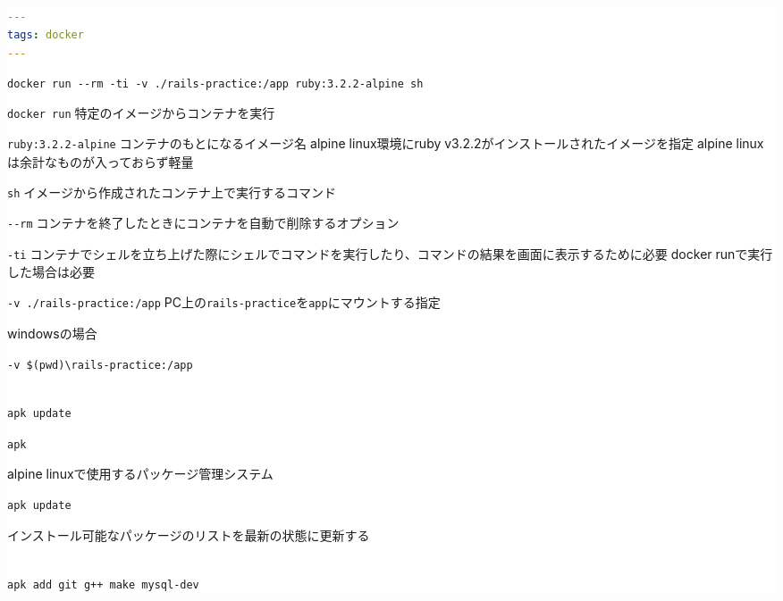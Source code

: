 ```yaml
---
tags: docker
---
```


```
docker run --rm -ti -v ./rails-practice:/app ruby:3.2.2-alpine sh
```
`docker run`
特定のイメージからコンテナを実行

`ruby:3.2.2-alpine`
コンテナのもとになるイメージ名
alpine linux環境にruby v3.2.2がインストールされたイメージを指定
alpine linuxは余計なものが入っておらず軽量

`sh`
イメージから作成されたコンテナ上で実行するコマンド

`--rm`
コンテナを終了したときにコンテナを自動で削除するオプション

`-ti`
コンテナでシェルを立ち上げた際にシェルでコマンドを実行したり、コマンドの結果を画面に表示するために必要
docker runで実行した場合は必要

`-v ./rails-practice:/app`
PC上の`rails-practice`を`app`にマウントする指定

windowsの場合

`-v $(pwd)\rails-practice:/app`

  
  

```

apk update

```

  

`apk`

alpine linuxで使用するパッケージ管理システム

  

`apk update`

インストール可能なパッケージのリストを最新の状態に更新する

  

```

apk add git g++ make mysql-dev

```
